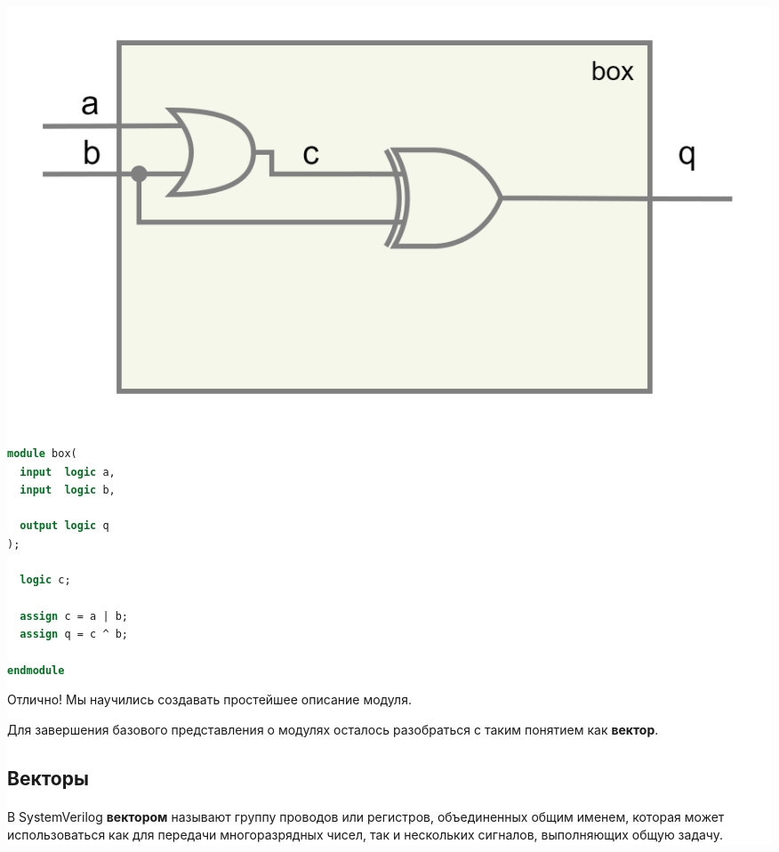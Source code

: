 ![../.pic/Basic%20Verilog%20structures/modules/fig_07.drawio.svg](../.pic/Basic%20Verilog%20structures/modules/fig_07.drawio.svg)

```SystemVerilog
module box(
  input  logic a,
  input  logic b,

  output logic q
);

  logic c;

  assign c = a | b;
  assign q = c ^ b;

endmodule
```

Отлично! Мы научились создавать простейшее описание модуля.

Для завершения базового представления о модулях осталось разобраться с таким понятием как **вектор**.

## Векторы

В SystemVerilog **вектором** называют группу проводов или регистров, объединенных общим именем, которая может использоваться как для передачи многоразрядных чисел, так и нескольких сигналов, выполняющих общую задачу.
